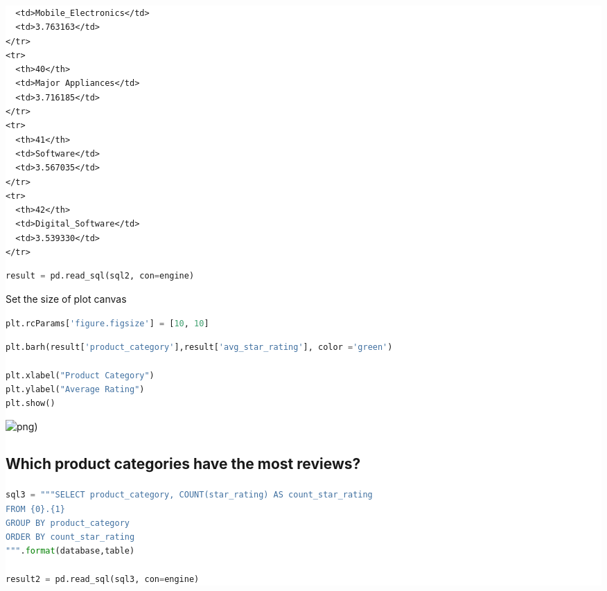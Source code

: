       <td>Mobile_Electronics</td>
      <td>3.763163</td>
    </tr>
    <tr>
      <th>40</th>
      <td>Major Appliances</td>
      <td>3.716185</td>
    </tr>
    <tr>
      <th>41</th>
      <td>Software</td>
      <td>3.567035</td>
    </tr>
    <tr>
      <th>42</th>
      <td>Digital_Software</td>
      <td>3.539330</td>
    </tr>
  </tbody>
</table>
</div>




```python
result = pd.read_sql(sql2, con=engine)
```

Set the size of plot canvas


```python
plt.rcParams['figure.figsize'] = [10, 10]
```


```python
plt.barh(result['product_category'],result['avg_star_rating'], color ='green')
 
plt.xlabel("Product Category")
plt.ylabel("Average Rating")
plt.show()
```


    
![png](https://user-images.githubusercontent.com/124150494/224320101-13bc8cb8-600d-439b-b37d-d087ef3a070c.png))
    


## Which product categories have the most reviews?


```python
sql3 = """SELECT product_category, COUNT(star_rating) AS count_star_rating
FROM {0}.{1} 
GROUP BY product_category 
ORDER BY count_star_rating
""".format(database,table)

result2 = pd.read_sql(sql3, con=engine)
```
